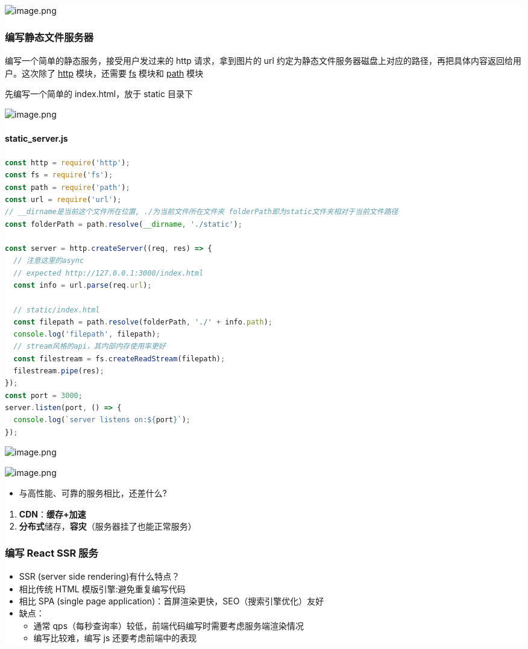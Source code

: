 ![image.png](https://backblaze.cosine.ren/juejin/9dbdf3381e8a493983e2d317ed9c5a43~Tplv-K3u1fbpfcp-Watermark.png)

### 编写静态文件服务器

编写一个简单的静态服务，接受用户发过来的 http 请求，拿到图片的 url 约定为静态文件服务器磁盘上对应的路径，再把具体内容返回给用户。这次除了 [http](http://nodejs.cn/api/http.html) 模块，还需要 [fs](http://nodejs.cn/api/fs.html) 模块和 [path](http://nodejs.cn/api/path.html) 模块

先编写一个简单的 index.html，放于 static 目录下

![image.png](https://backblaze.cosine.ren/juejin/4896177811004202ac15fc53ea8746ee~tplv-k3u1fbpfcp-watermark.png)

#### static_server.js

```js
const http = require('http');
const fs = require('fs');
const path = require('path');
const url = require('url');
// __dirname是当前这个文件所在位置, ./为当前文件所在文件夹 folderPath即为static文件夹相对于当前文件路径
const folderPath = path.resolve(__dirname, './static');

const server = http.createServer((req, res) => {
  // 注意这里的async
  // expected http://127.0.0.1:3000/index.html
  const info = url.parse(req.url);

  // static/index.html
  const filepath = path.resolve(folderPath, './' + info.path);
  console.log('filepath', filepath);
  // stream风格的api，其内部内存使用率更好
  const filestream = fs.createReadStream(filepath);
  filestream.pipe(res);
});
const port = 3000;
server.listen(port, () => {
  console.log(`server listens on:${port}`);
});
```

![image.png](https://backblaze.cosine.ren/juejin/002356c010394791918d5d7deb0005ea~tplv-k3u1fbpfcp-watermark.png)

![image.png](https://backblaze.cosine.ren/juejin/6eb03ea97a7a4263835a1261bb207849~tplv-k3u1fbpfcp-watermark.png)

- 与高性能、可靠的服务相比，还差什么?

1. **CDN**：**缓存+加速**
2. **分布式**储存，**容灾**（服务器挂了也能正常服务）

### 编写 React SSR 服务

- SSR (server side rendering)有什么特点？
- 相比传统 HTML 模版引擎:避免重复编写代码
- 相比 SPA (single page application)：首屏渲染更快，SEO（搜索引擎优化）友好
- 缺点：
  - 通常 qps（每秒查询率）较低，前端代码编写时需要考虑服务端渲染情况
  - 编写比较难，编写 js 还要考虑前端中的表现
